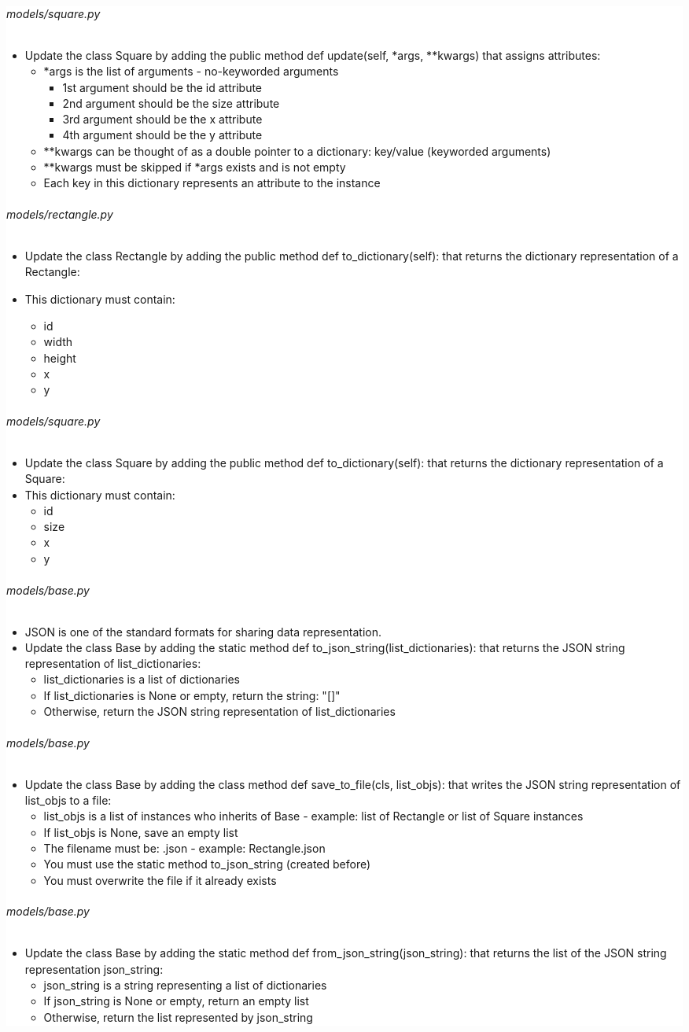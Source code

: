 ###### models/square.py
- Update the class Square by adding the public method def update(self, *args, **kwargs) that assigns attributes:
    - *args is the list of arguments - no-keyworded arguments
        - 1st argument should be the id attribute
        - 2nd argument should be the size attribute
        - 3rd argument should be the x attribute
        - 4th argument should be the y attribute
    - **kwargs can be thought of as a double pointer to a dictionary: key/value (keyworded arguments)
    - **kwargs must be skipped if *args exists and is not empty
    - Each key in this dictionary represents an attribute to the instance

###### models/rectangle.py
- Update the class Rectangle by adding the public method def to_dictionary(self): that returns the dictionary representation of a Rectangle:

- This dictionary must contain:
    - id
    - width
    - height
    - x
    - y

###### models/square.py
- Update the class Square by adding the public method def to_dictionary(self): that returns the dictionary representation of a Square:
- This dictionary must contain:
    - id
    - size
    - x
    - y

###### models/base.py
- JSON is one of the standard formats for sharing data representation.
- Update the class Base by adding the static method def to_json_string(list_dictionaries): that returns the JSON string representation of list_dictionaries:
    - list_dictionaries is a list of dictionaries
    - If list_dictionaries is None or empty, return the string: "[]"
    - Otherwise, return the JSON string representation of list_dictionaries

###### models/base.py
- Update the class Base by adding the class method def save_to_file(cls, list_objs): that writes the JSON string representation of list_objs to a file:
    - list_objs is a list of instances who inherits of Base - example: list of Rectangle or list of Square instances
    - If list_objs is None, save an empty list
    - The filename must be: <Class name>.json - example: Rectangle.json
    - You must use the static method to_json_string (created before)
    - You must overwrite the file if it already exists

###### models/base.py
- Update the class Base by adding the static method def from_json_string(json_string): that returns the list of the JSON string representation json_string:
    - json_string is a string representing a list of dictionaries
    - If json_string is None or empty, return an empty list
    - Otherwise, return the list represented by json_string
